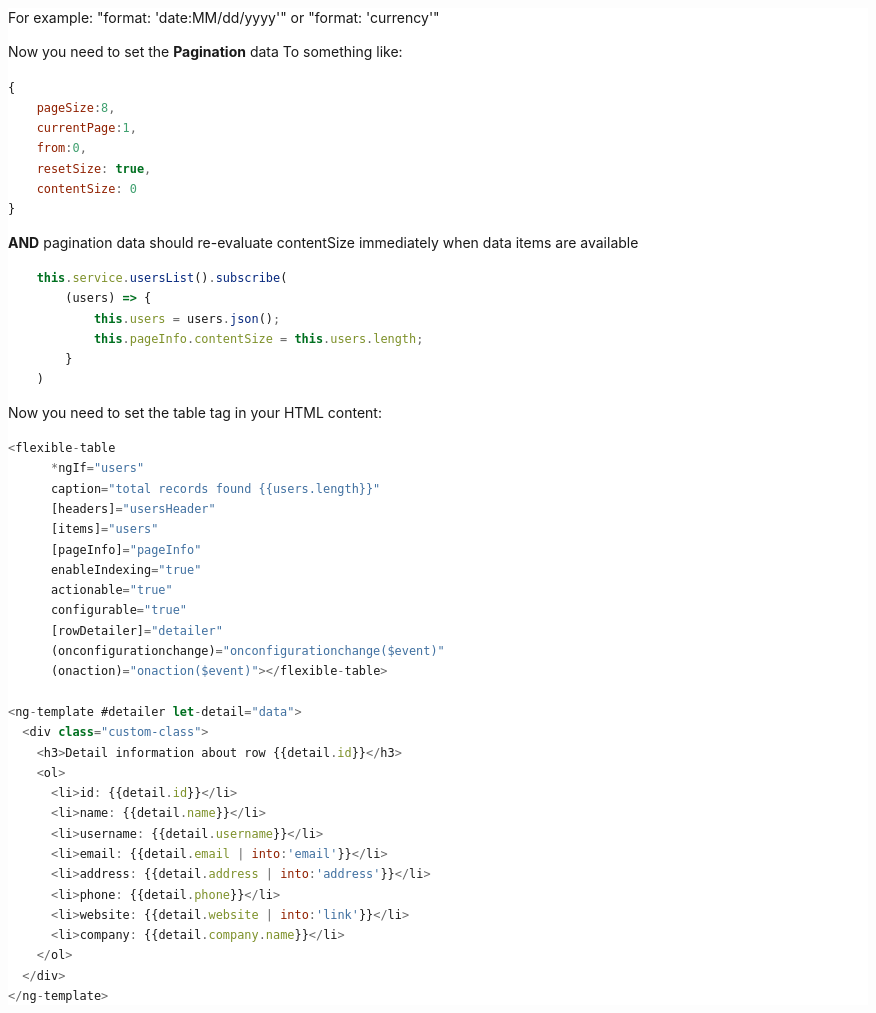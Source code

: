 For example: "format: 'date:MM/dd/yyyy'" or "format: 'currency'"

Now you need to set the **Pagination** data To something like:
```javascript
{
	pageSize:8,
	currentPage:1,
	from:0,
	resetSize: true,
	contentSize: 0
}
```

**AND** pagination data should re-evaluate contentSize immediately when data items are available
```javascript
	this.service.usersList().subscribe(
    	(users) => {
        	this.users = users.json();
        	this.pageInfo.contentSize = this.users.length;
    	}
    )
```

Now you need to set the table tag in your HTML content:
```javascript
<flexible-table 
      *ngIf="users" 
      caption="total records found {{users.length}}" 
      [headers]="usersHeader" 
      [items]="users" 
      [pageInfo]="pageInfo"
      enableIndexing="true"
      actionable="true"
      configurable="true"
      [rowDetailer]="detailer"
      (onconfigurationchange)="onconfigurationchange($event)"
      (onaction)="onaction($event)"></flexible-table>

<ng-template #detailer let-detail="data">
  <div class="custom-class">
    <h3>Detail information about row {{detail.id}}</h3>
    <ol>
      <li>id: {{detail.id}}</li>
      <li>name: {{detail.name}}</li>
      <li>username: {{detail.username}}</li>
      <li>email: {{detail.email | into:'email'}}</li>
      <li>address: {{detail.address | into:'address'}}</li>
      <li>phone: {{detail.phone}}</li>
      <li>website: {{detail.website | into:'link'}}</li>
      <li>company: {{detail.company.name}}</li>
    </ol>
  </div>
</ng-template>
```
